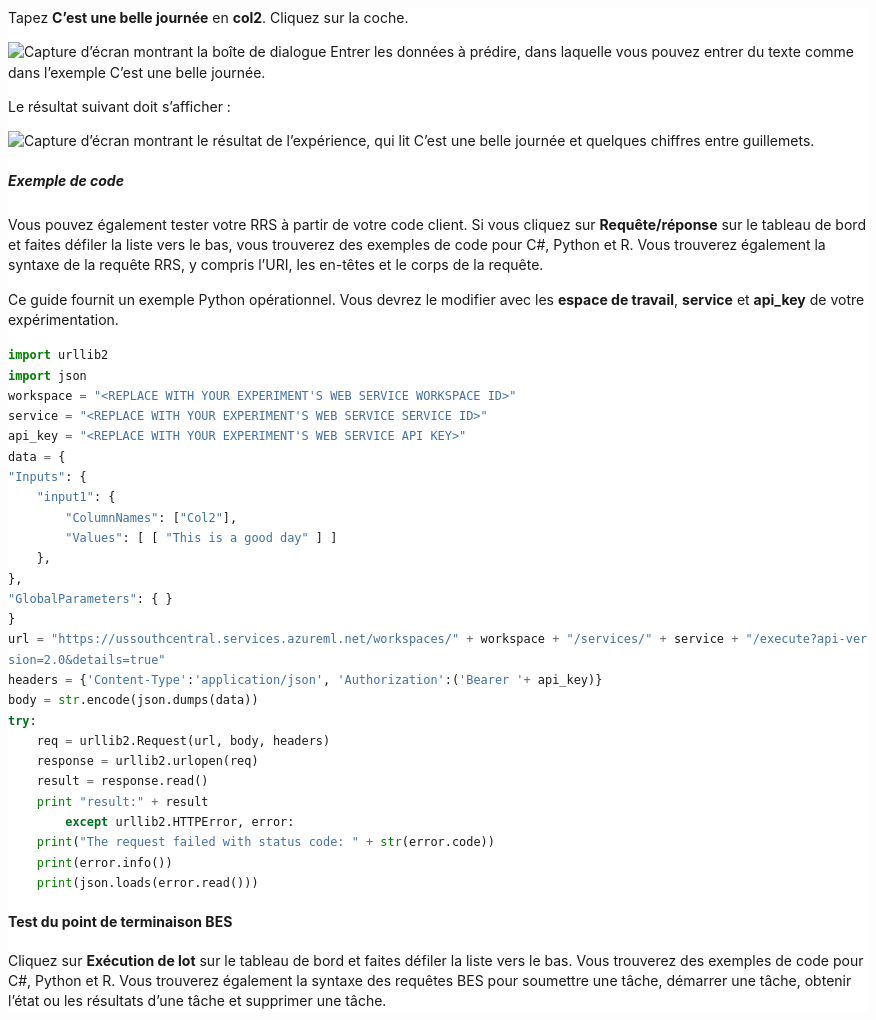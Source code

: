 Tapez **C’est une belle journée** en **col2**. Cliquez sur la coche.

![Capture d’écran montrant la boîte de dialogue Entrer les données à prédire, dans laquelle vous pouvez entrer du texte comme dans l’exemple C’est une belle journée.](./media/manage-web-service-endpoints-using-api-management/enter-data.png)

Le résultat suivant doit s’afficher :

![Capture d’écran montrant le résultat de l’expérience, qui lit C’est une belle journée et quelques chiffres entre guillemets.](./media/manage-web-service-endpoints-using-api-management/sample-output.png)

##### <a name="sample-code"></a>Exemple de code
Vous pouvez également tester votre RRS à partir de votre code client. Si vous cliquez sur **Requête/réponse** sur le tableau de bord et faites défiler la liste vers le bas, vous trouverez des exemples de code pour C#, Python et R. Vous trouverez également la syntaxe de la requête RRS, y compris l’URI, les en-têtes et le corps de la requête.

Ce guide fournit un exemple Python opérationnel. Vous devrez le modifier avec les **espace de travail**, **service** et **api_key** de votre expérimentation.

```python
import urllib2
import json
workspace = "<REPLACE WITH YOUR EXPERIMENT'S WEB SERVICE WORKSPACE ID>"
service = "<REPLACE WITH YOUR EXPERIMENT'S WEB SERVICE SERVICE ID>"
api_key = "<REPLACE WITH YOUR EXPERIMENT'S WEB SERVICE API KEY>"
data = {
"Inputs": {
    "input1": {
        "ColumnNames": ["Col2"],
        "Values": [ [ "This is a good day" ] ]
    },
},
"GlobalParameters": { }
}
url = "https://ussouthcentral.services.azureml.net/workspaces/" + workspace + "/services/" + service + "/execute?api-version=2.0&details=true"
headers = {'Content-Type':'application/json', 'Authorization':('Bearer '+ api_key)}
body = str.encode(json.dumps(data))
try:
    req = urllib2.Request(url, body, headers)
    response = urllib2.urlopen(req)
    result = response.read()
    print "result:" + result
        except urllib2.HTTPError, error:
    print("The request failed with status code: " + str(error.code))
    print(error.info())
    print(json.loads(error.read()))
```

#### <a name="test-bes-endpoint"></a>Test du point de terminaison BES
Cliquez sur **Exécution de lot** sur le tableau de bord et faites défiler la liste vers le bas. Vous trouverez des exemples de code pour C#, Python et R. Vous trouverez également la syntaxe des requêtes BES pour soumettre une tâche, démarrer une tâche, obtenir l’état ou les résultats d’une tâche et supprimer une tâche.
